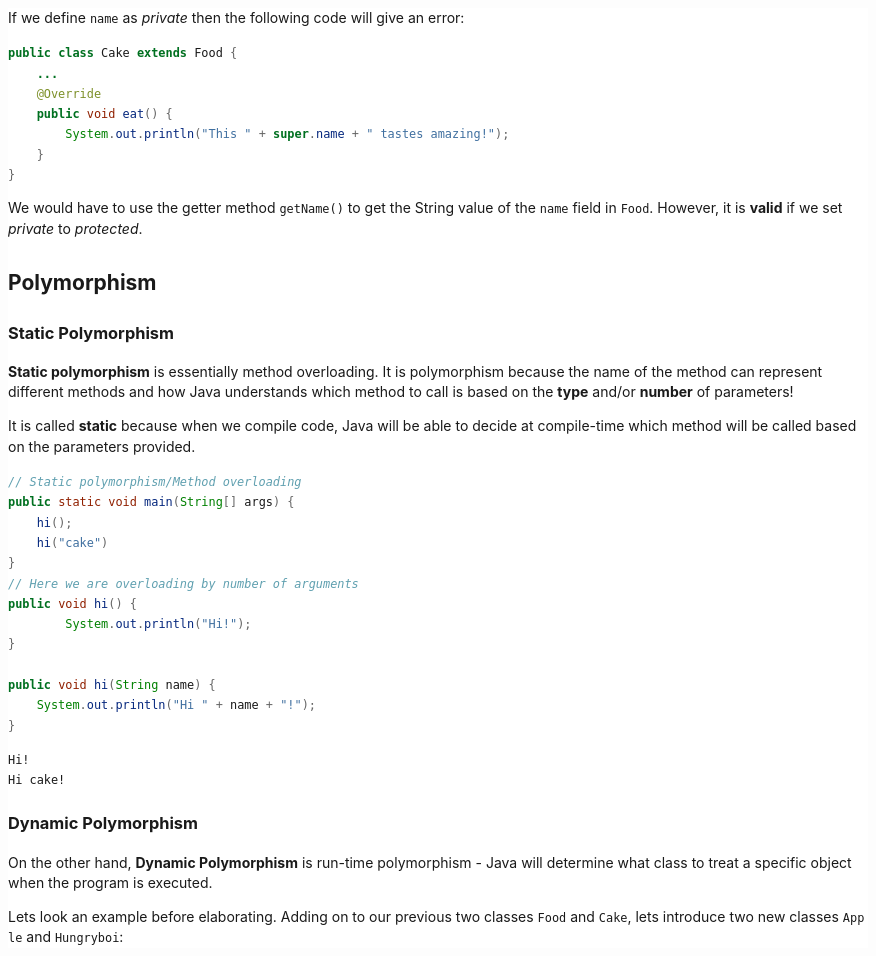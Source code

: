 If we define `name` as *private* then the following code will give an error:

```java
public class Cake extends Food {
    ...
    @Override
    public void eat() {
        System.out.println("This " + super.name + " tastes amazing!");
    }
}
```

We would have to use the getter method `getName()` to get the String value of the `name` field in `Food`. However, it is **valid** if we set *private* to *protected*.

## Polymorphism

### Static Polymorphism

**Static polymorphism** is essentially method overloading. It is polymorphism because the name of the method can represent different methods and how Java understands which method to call is based on the **type** and/or **number** of parameters!

It is called **static** because when we compile code, Java will be able to decide at compile-time which method will be called based on the parameters provided.

```java
// Static polymorphism/Method overloading
public static void main(String[] args) {
    hi();
    hi("cake")
}
// Here we are overloading by number of arguments
public void hi() { 
        System.out.println("Hi!");
}

public void hi(String name) {
    System.out.println("Hi " + name + "!");
}
```

```
Hi!
Hi cake!
```

### Dynamic Polymorphism

On the other hand, **Dynamic Polymorphism** is run-time polymorphism - Java will determine what class to treat a specific object when the program is executed.

Lets look an example before elaborating. Adding on to our previous two classes `Food` and `Cake`, lets introduce two new classes `Apple` and `Hungryboi`:
